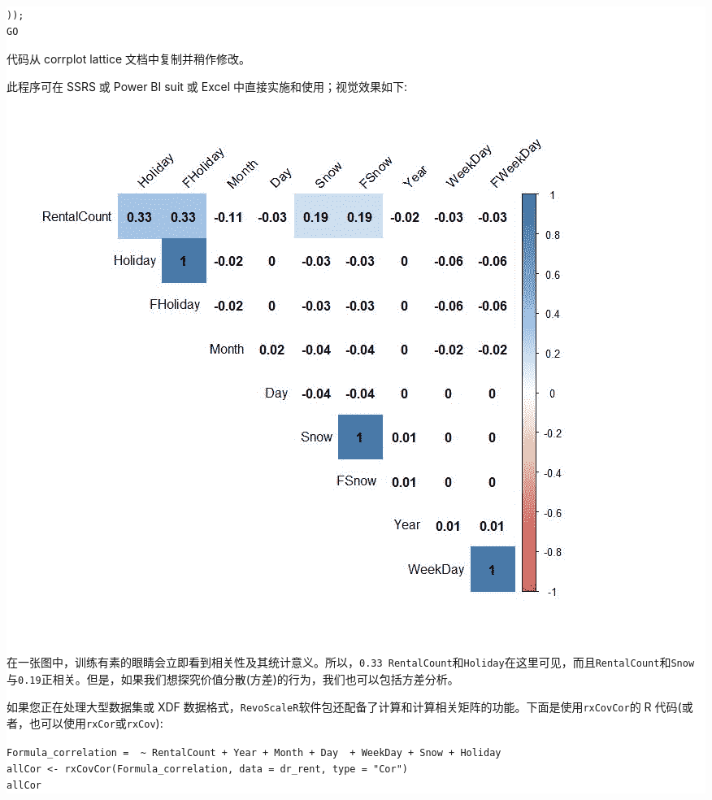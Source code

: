 ```
));
GO

```

代码从 corrplot lattice 文档中复制并稍作修改。

此程序可在 SSRS 或 Power BI suit 或 Excel 中直接实施和使用；视觉效果如下:

![](img/00094.jpeg)

在一张图中，训练有素的眼睛会立即看到相关性及其统计意义。所以，`0.33 RentalCount`和`Holiday`在这里可见，而且`RentalCount`和`Snow`与`0.19`正相关。但是，如果我们想探究价值分散(方差)的行为，我们也可以包括方差分析。

如果您正在处理大型数据集或 XDF 数据格式，`RevoScaleR`软件包还配备了计算和计算相关矩阵的功能。下面是使用`rxCovCor`的 R 代码(或者，也可以使用`rxCor`或`rxCov`):

```
Formula_correlation =  ~ RentalCount + Year + Month + Day  + WeekDay + Snow + Holiday 
allCor <- rxCovCor(Formula_correlation, data = dr_rent, type = "Cor")
allCor

```
